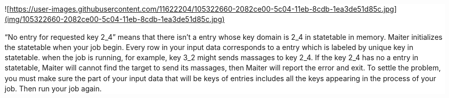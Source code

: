 ![https://user-images.githubusercontent.com/11622204/105322660-2082ce00-5c04-11eb-8cdb-1ea3de51d85c.jpg](img/105322660-2082ce00-5c04-11eb-8cdb-1ea3de51d85c.jpg)

“No entry for requested key 2_4” means that there isn’t a entry whose key domain is 2_4 in statetable in memory. Maiter initializes the statetable when your job begin. Every row in your input data corresponds to a entry which is labeled by unique key in statetable. when the job is running, for example, key 3_2 might sends massages to key 2_4. If the key 2_4 has no a entry in statetable, Maiter will cannot find the target to send its massages, then Maiter will report the error and exit. To settle the problem, you must make sure the part of your input data that will be keys of entries includes all the keys appearing in the process of your job. Then run your job again.